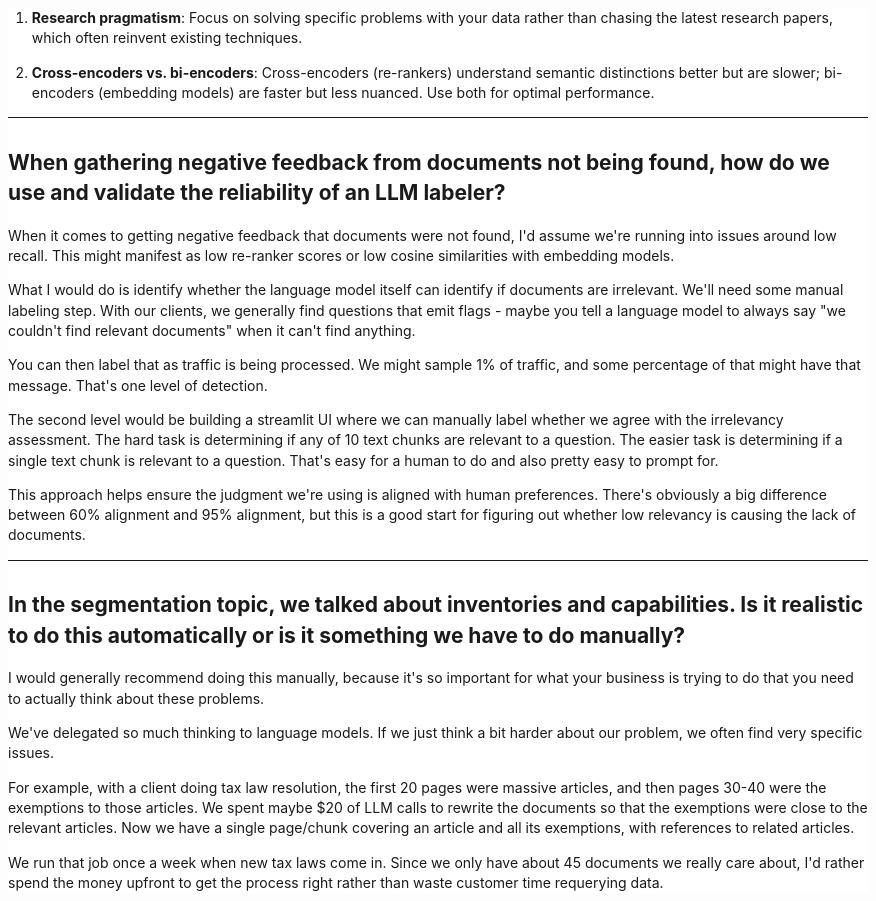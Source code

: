 1. **Research pragmatism**: Focus on solving specific problems with your data rather than chasing the latest research papers, which often reinvent existing techniques.

1. **Cross-encoders vs. bi-encoders**: Cross-encoders (re-rankers) understand semantic distinctions better but are slower; bi-encoders (embedding models) are faster but less nuanced. Use both for optimal performance.

---

## When gathering negative feedback from documents not being found, how do we use and validate the reliability of an LLM labeler?

When it comes to getting negative feedback that documents were not found, I'd assume we're running into issues around low recall. This might manifest as low re-ranker scores or low cosine similarities with embedding models.

What I would do is identify whether the language model itself can identify if documents are irrelevant. We'll need some manual labeling step. With our clients, we generally find questions that emit flags - maybe you tell a language model to always say "we couldn't find relevant documents" when it can't find anything.

You can then label that as traffic is being processed. We might sample 1% of traffic, and some percentage of that might have that message. That's one level of detection.

The second level would be building a streamlit UI where we can manually label whether we agree with the irrelevancy assessment. The hard task is determining if any of 10 text chunks are relevant to a question. The easier task is determining if a single text chunk is relevant to a question. That's easy for a human to do and also pretty easy to prompt for.

This approach helps ensure the judgment we're using is aligned with human preferences. There's obviously a big difference between 60% alignment and 95% alignment, but this is a good start for figuring out whether low relevancy is causing the lack of documents.

---

## In the segmentation topic, we talked about inventories and capabilities. Is it realistic to do this automatically or is it something we have to do manually?

I would generally recommend doing this manually, because it's so important for what your business is trying to do that you need to actually think about these problems.

We've delegated so much thinking to language models. If we just think a bit harder about our problem, we often find very specific issues.

For example, with a client doing tax law resolution, the first 20 pages were massive articles, and then pages 30-40 were the exemptions to those articles. We spent maybe $20 of LLM calls to rewrite the documents so that the exemptions were close to the relevant articles. Now we have a single page/chunk covering an article and all its exemptions, with references to related articles.

We run that job once a week when new tax laws come in. Since we only have about 45 documents we really care about, I'd rather spend the money upfront to get the process right rather than waste customer time requerying data.
